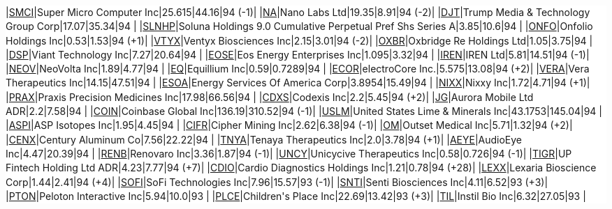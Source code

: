 |[SMCI](https://finance.yahoo.com/quote/SMCI/)|Super Micro Computer Inc|25.615|44.16|94 (-1)|
|[NA](https://finance.yahoo.com/quote/NA/)|Nano Labs Ltd|19.35|8.91|94 (-2)|
|[DJT](https://finance.yahoo.com/quote/DJT/)|Trump Media & Technology Group Corp|17.07|35.34|94 |
|[SLNHP](https://finance.yahoo.com/quote/SLNHP/)|Soluna Holdings 9.0 Cumulative Perpetual Pref Shs Series A|3.85|10.6|94 |
|[ONFO](https://finance.yahoo.com/quote/ONFO/)|Onfolio Holdings Inc|0.53|1.53|94 (+1)|
|[VTYX](https://finance.yahoo.com/quote/VTYX/)|Ventyx Biosciences Inc|2.15|3.01|94 (-2)|
|[OXBR](https://finance.yahoo.com/quote/OXBR/)|Oxbridge Re Holdings Ltd|1.05|3.75|94 |
|[DSP](https://finance.yahoo.com/quote/DSP/)|Viant Technology Inc|7.27|20.64|94 |
|[EOSE](https://finance.yahoo.com/quote/EOSE/)|Eos Energy Enterprises Inc|1.095|3.32|94 |
|[IREN](https://finance.yahoo.com/quote/IREN/)|IREN Ltd|5.81|14.51|94 (-1)|
|[NEOV](https://finance.yahoo.com/quote/NEOV/)|NeoVolta Inc|1.89|4.77|94 |
|[EQ](https://finance.yahoo.com/quote/EQ/)|Equillium Inc|0.59|0.7289|94 |
|[ECOR](https://finance.yahoo.com/quote/ECOR/)|electroCore  Inc.|5.575|13.08|94 (+2)|
|[VERA](https://finance.yahoo.com/quote/VERA/)|Vera Therapeutics Inc|14.15|47.51|94 |
|[ESOA](https://finance.yahoo.com/quote/ESOA/)|Energy Services Of America Corp|3.8954|15.49|94 |
|[NIXX](https://finance.yahoo.com/quote/NIXX/)|Nixxy Inc|1.72|4.71|94 (+1)|
|[PRAX](https://finance.yahoo.com/quote/PRAX/)|Praxis Precision Medicines Inc|17.98|66.56|94 |
|[CDXS](https://finance.yahoo.com/quote/CDXS/)|Codexis Inc|2.2|5.45|94 (+2)|
|[JG](https://finance.yahoo.com/quote/JG/)|Aurora Mobile Ltd ADR|2.2|7.58|94 |
|[COIN](https://finance.yahoo.com/quote/COIN/)|Coinbase Global Inc|136.19|310.52|94 (-1)|
|[USLM](https://finance.yahoo.com/quote/USLM/)|United States Lime & Minerals Inc|43.1753|145.04|94 |
|[ASPI](https://finance.yahoo.com/quote/ASPI/)|ASP Isotopes Inc|1.95|4.45|94 |
|[CIFR](https://finance.yahoo.com/quote/CIFR/)|Cipher Mining Inc|2.62|6.38|94 (-1)|
|[OM](https://finance.yahoo.com/quote/OM/)|Outset Medical Inc|5.71|1.32|94 (+2)|
|[CENX](https://finance.yahoo.com/quote/CENX/)|Century Aluminum Co|7.56|22.22|94 |
|[TNYA](https://finance.yahoo.com/quote/TNYA/)|Tenaya Therapeutics Inc|2.0|3.78|94 (+1)|
|[AEYE](https://finance.yahoo.com/quote/AEYE/)|AudioEye Inc|4.47|20.39|94 |
|[RENB](https://finance.yahoo.com/quote/RENB/)|Renovaro Inc|3.36|1.87|94 (-1)|
|[UNCY](https://finance.yahoo.com/quote/UNCY/)|Unicycive Therapeutics Inc|0.58|0.726|94 (-1)|
|[TIGR](https://finance.yahoo.com/quote/TIGR/)|UP Fintech Holding Ltd ADR|4.23|7.77|94 (+7)|
|[CDIO](https://finance.yahoo.com/quote/CDIO/)|Cardio Diagnostics Holdings Inc|1.21|0.78|94 (+28)|
|[LEXX](https://finance.yahoo.com/quote/LEXX/)|Lexaria Bioscience Corp|1.44|2.41|94 (+4)|
|[SOFI](https://finance.yahoo.com/quote/SOFI/)|SoFi Technologies Inc|7.96|15.57|93 (-1)|
|[SNTI](https://finance.yahoo.com/quote/SNTI/)|Senti Biosciences Inc|4.11|6.52|93 (+3)|
|[PTON](https://finance.yahoo.com/quote/PTON/)|Peloton Interactive Inc|5.94|10.0|93 |
|[PLCE](https://finance.yahoo.com/quote/PLCE/)|Children's Place Inc|22.69|13.42|93 (+3)|
|[TIL](https://finance.yahoo.com/quote/TIL/)|Instil Bio Inc|6.32|27.05|93 |